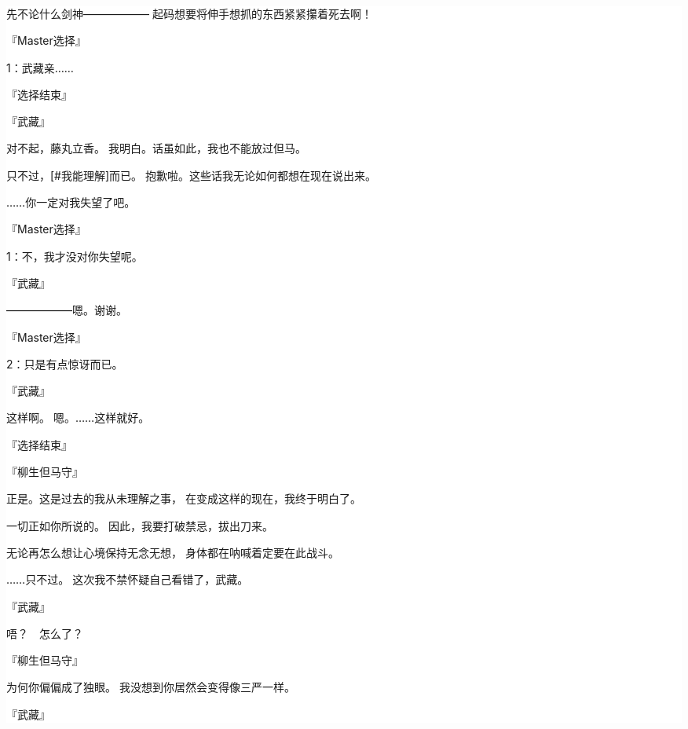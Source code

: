 先不论什么剑神——————
起码想要将伸手想抓的东西紧紧攥着死去啊！

『Master选择』

1：武藏亲……

『选择结束』

『武藏』

对不起，藤丸立香。
我明白。话虽如此，我也不能放过但马。

只不过，[#我能理解]而已。
抱歉啦。这些话我无论如何都想在现在说出来。

……你一定对我失望了吧。

『Master选择』

1：不，我才没对你失望呢。

『武藏』

——————嗯。谢谢。

『Master选择』

2：只是有点惊讶而已。

『武藏』

这样啊。
嗯。……这样就好。

『选择结束』

『柳生但马守』

正是。这是过去的我从未理解之事，
在变成这样的现在，我终于明白了。

一切正如你所说的。
因此，我要打破禁忌，拔出刀来。

无论再怎么想让心境保持无念无想，
身体都在呐喊着定要在此战斗。

……只不过。
这次我不禁怀疑自己看错了，武藏。

『武藏』

唔？　怎么了？

『柳生但马守』

为何你偏偏成了独眼。
我没想到你居然会变得像三严一样。

『武藏』
